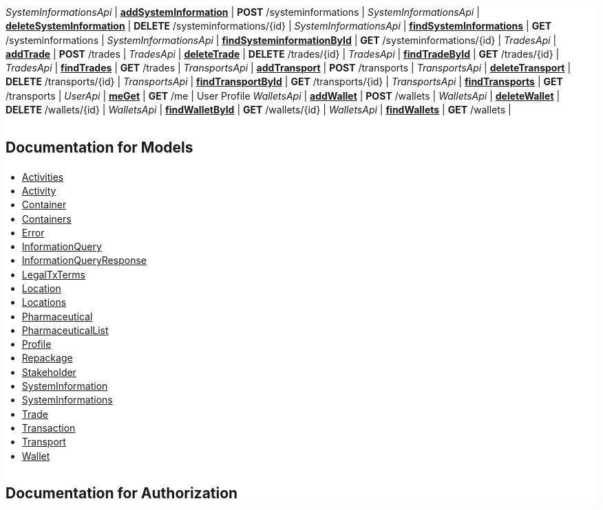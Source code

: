 *SystemInformationsApi* | [**addSystemInformation**](docs/SystemInformationsApi.md#addSystemInformation) | **POST** /systeminformations | 
*SystemInformationsApi* | [**deleteSystemInformation**](docs/SystemInformationsApi.md#deleteSystemInformation) | **DELETE** /systeminformations/{id} | 
*SystemInformationsApi* | [**findSystemInformations**](docs/SystemInformationsApi.md#findSystemInformations) | **GET** /systeminformations | 
*SystemInformationsApi* | [**findSysteminformationById**](docs/SystemInformationsApi.md#findSysteminformationById) | **GET** /systeminformations/{id} | 
*TradesApi* | [**addTrade**](docs/TradesApi.md#addTrade) | **POST** /trades | 
*TradesApi* | [**deleteTrade**](docs/TradesApi.md#deleteTrade) | **DELETE** /trades/{id} | 
*TradesApi* | [**findTradeById**](docs/TradesApi.md#findTradeById) | **GET** /trades/{id} | 
*TradesApi* | [**findTrades**](docs/TradesApi.md#findTrades) | **GET** /trades | 
*TransportsApi* | [**addTransport**](docs/TransportsApi.md#addTransport) | **POST** /transports | 
*TransportsApi* | [**deleteTransport**](docs/TransportsApi.md#deleteTransport) | **DELETE** /transports/{id} | 
*TransportsApi* | [**findTransportById**](docs/TransportsApi.md#findTransportById) | **GET** /transports/{id} | 
*TransportsApi* | [**findTransports**](docs/TransportsApi.md#findTransports) | **GET** /transports | 
*UserApi* | [**meGet**](docs/UserApi.md#meGet) | **GET** /me | User Profile
*WalletsApi* | [**addWallet**](docs/WalletsApi.md#addWallet) | **POST** /wallets | 
*WalletsApi* | [**deleteWallet**](docs/WalletsApi.md#deleteWallet) | **DELETE** /wallets/{id} | 
*WalletsApi* | [**findWalletById**](docs/WalletsApi.md#findWalletById) | **GET** /wallets/{id} | 
*WalletsApi* | [**findWallets**](docs/WalletsApi.md#findWallets) | **GET** /wallets | 


## Documentation for Models

 - [Activities](docs/Activities.md)
 - [Activity](docs/Activity.md)
 - [Container](docs/Container.md)
 - [Containers](docs/Containers.md)
 - [Error](docs/Error.md)
 - [InformationQuery](docs/InformationQuery.md)
 - [InformationQueryResponse](docs/InformationQueryResponse.md)
 - [LegalTxTerms](docs/LegalTxTerms.md)
 - [Location](docs/Location.md)
 - [Locations](docs/Locations.md)
 - [Pharmaceutical](docs/Pharmaceutical.md)
 - [PharmaceuticalList](docs/PharmaceuticalList.md)
 - [Profile](docs/Profile.md)
 - [Repackage](docs/Repackage.md)
 - [Stakeholder](docs/Stakeholder.md)
 - [SystemInformation](docs/SystemInformation.md)
 - [SystemInformations](docs/SystemInformations.md)
 - [Trade](docs/Trade.md)
 - [Transaction](docs/Transaction.md)
 - [Transport](docs/Transport.md)
 - [Wallet](docs/Wallet.md)


## Documentation for Authorization
